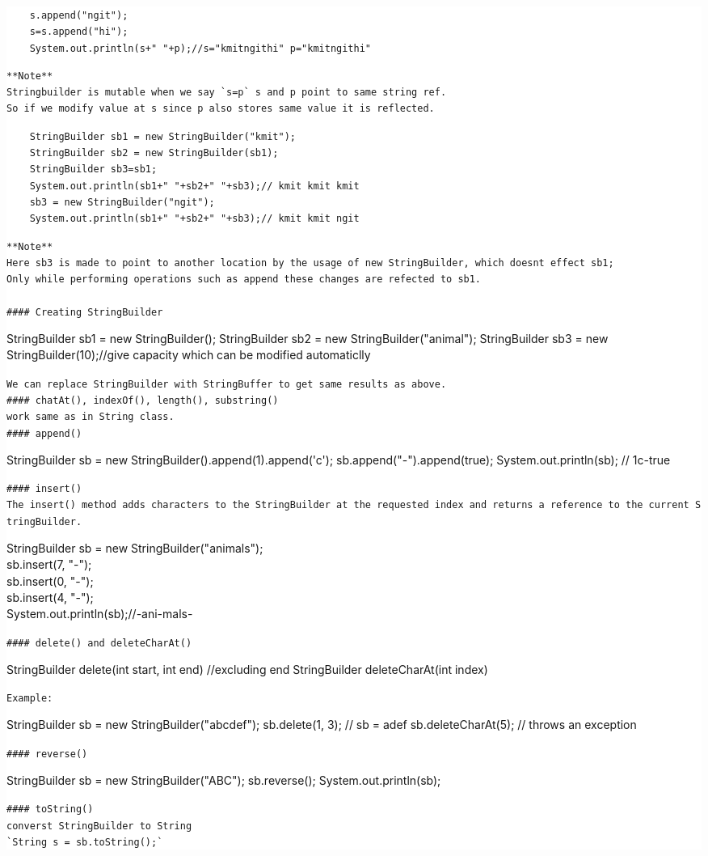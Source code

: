 		s.append("ngit");
		s=s.append("hi");
		System.out.println(s+" "+p);//s="kmitngithi" p="kmitngithi"
```
**Note**
Stringbuilder is mutable when we say `s=p` s and p point to same string ref.
So if we modify value at s since p also stores same value it is reflected.
```
		StringBuilder sb1 = new StringBuilder("kmit");
		StringBuilder sb2 = new StringBuilder(sb1);
		StringBuilder sb3=sb1;
        System.out.println(sb1+" "+sb2+" "+sb3);// kmit kmit kmit
		sb3 = new StringBuilder("ngit");
		System.out.println(sb1+" "+sb2+" "+sb3);// kmit kmit ngit

```
**Note**
Here sb3 is made to point to another location by the usage of new StringBuilder, which doesnt effect sb1;
Only while performing operations such as append these changes are refected to sb1.

#### Creating StringBuilder
```
StringBuilder sb1 = new StringBuilder();
StringBuilder sb2 = new StringBuilder("animal"); 
StringBuilder sb3 = new StringBuilder(10);//give capacity which can be modified automaticlly
```
We can replace StringBuilder with StringBuffer to get same results as above.
#### chatAt(), indexOf(), length(), substring()
work same as in String class.
#### append()
```
StringBuilder sb = new StringBuilder().append(1).append('c'); 
sb.append("-").append(true); 
System.out.println(sb);      // 1c-true
```
#### insert()
The insert() method adds characters to the StringBuilder at the requested index and returns a reference to the current StringBuilder.
```
StringBuilder sb = new StringBuilder("animals");     		
    sb.insert(7, "-");                   	
	sb.insert(0, "-");                   
	sb.insert(4, "-");                   	
    System.out.println(sb);//-ani-mals-

```
#### delete() and deleteCharAt()
```
StringBuilder delete(int start, int end) //excluding end
StringBuilder deleteCharAt(int index)
```
Example:
```
StringBuilder sb = new StringBuilder("abcdef"); 
sb.delete(1, 3);                  // sb = adef 
sb.deleteCharAt(5);                   // throws an exception
```
#### reverse()
```
StringBuilder sb = new StringBuilder("ABC"); 
sb.reverse(); 
System.out.println(sb);
```
#### toString()
converst StringBuilder to String
`String s = sb.toString();`
```